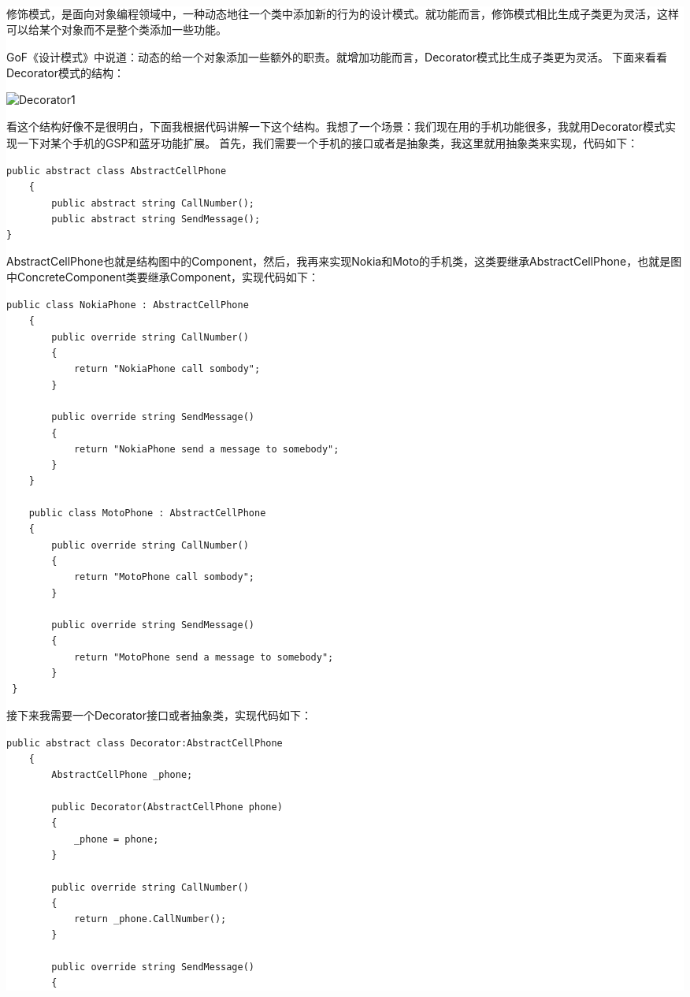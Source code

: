 修饰模式，是面向对象编程领域中，一种动态地往一个类中添加新的行为的设计模式。就功能而言，修饰模式相比生成子类更为灵活，这样可以给某个对象而不是整个类添加一些功能。

GoF《设计模式》中说道：动态的给一个对象添加一些额外的职责。就增加功能而言，Decorator模式比生成子类更为灵活。
下面来看看Decorator模式的结构：

![Decorator1](./img/Decorator1.jpg)

看这个结构好像不是很明白，下面我根据代码讲解一下这个结构。我想了一个场景：我们现在用的手机功能很多，我就用Decorator模式实现一下对某个手机的GSP和蓝牙功能扩展。
首先，我们需要一个手机的接口或者是抽象类，我这里就用抽象类来实现，代码如下：

```
public abstract class AbstractCellPhone
    {
        public abstract string CallNumber();
        public abstract string SendMessage();
}
```

AbstractCellPhone也就是结构图中的Component，然后，我再来实现Nokia和Moto的手机类，这类要继承AbstractCellPhone，也就是图中ConcreteComponent类要继承Component，实现代码如下：

```
public class NokiaPhone : AbstractCellPhone
    {
        public override string CallNumber()
        {
            return "NokiaPhone call sombody";
        }
 
        public override string SendMessage()
        {
            return "NokiaPhone send a message to somebody";
        }
    }
 
    public class MotoPhone : AbstractCellPhone
    {
        public override string CallNumber()
        {
            return "MotoPhone call sombody";
        }
 
        public override string SendMessage()
        {
            return "MotoPhone send a message to somebody";
        }
 } 
```

接下来我需要一个Decorator接口或者抽象类，实现代码如下：

```
public abstract class Decorator:AbstractCellPhone
    {
        AbstractCellPhone _phone;
 
        public Decorator(AbstractCellPhone phone)
        {
            _phone = phone;
        }
 
        public override string CallNumber()
        {
            return _phone.CallNumber();
        }
 
        public override string SendMessage()
        {
```